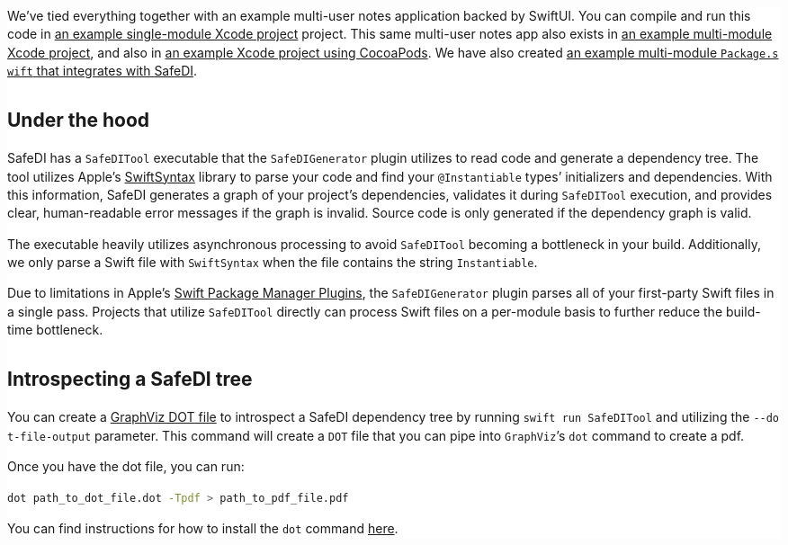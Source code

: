 We’ve tied everything together with an example multi-user notes application backed by SwiftUI. You can compile and run this code in [an example single-module Xcode project](../Examples/ExampleProjectIntegration) project. This same multi-user notes app also exists in [an example multi-module Xcode project](../Examples/ExampleMultiProjectIntegration), and also in [an example Xcode project using CocoaPods](../Examples/ExampleCocoaPodsIntegration). We have also created [an example multi-module `Package.swift` that integrates with SafeDI](../Examples/ExamplePackageIntegration).

## Under the hood

SafeDI has a `SafeDITool` executable that the `SafeDIGenerator` plugin utilizes to read code and generate a dependency tree. The tool utilizes Apple’s [SwiftSyntax](https://github.com/apple/swift-syntax) library to parse your code and find your `@Instantiable` types’ initializers and dependencies. With this information, SafeDI generates a graph of your project’s dependencies, validates it during `SafeDITool` execution, and provides clear, human-readable error messages if the graph is invalid. Source code is only generated if the dependency graph is valid.

The executable heavily utilizes asynchronous processing to avoid `SafeDITool` becoming a bottleneck in your build. Additionally, we only parse a Swift file with `SwiftSyntax` when the file contains the string `Instantiable`.

Due to limitations in Apple’s [Swift Package Manager Plugins](https://github.com/apple/swift-package-manager/blob/main/Documentation/Plugins.md), the `SafeDIGenerator` plugin parses all of your first-party Swift files in a single pass. Projects that utilize `SafeDITool` directly can process Swift files on a per-module basis to further reduce the build-time bottleneck.

## Introspecting a SafeDI tree

You can create a [GraphViz DOT file](https://graphviz.org/doc/info/lang.html) to introspect a SafeDI dependency tree by running `swift run SafeDITool` and utilizing the `--dot-file-output` parameter. This command will create a `DOT` file that you can pipe into `GraphViz`’s `dot` command to create a pdf.

Once you have the dot file, you can run:
```bash
dot path_to_dot_file.dot -Tpdf > path_to_pdf_file.pdf
```

You can find instructions for how to install the `dot` command [here](https://graphviz.org/download/).
